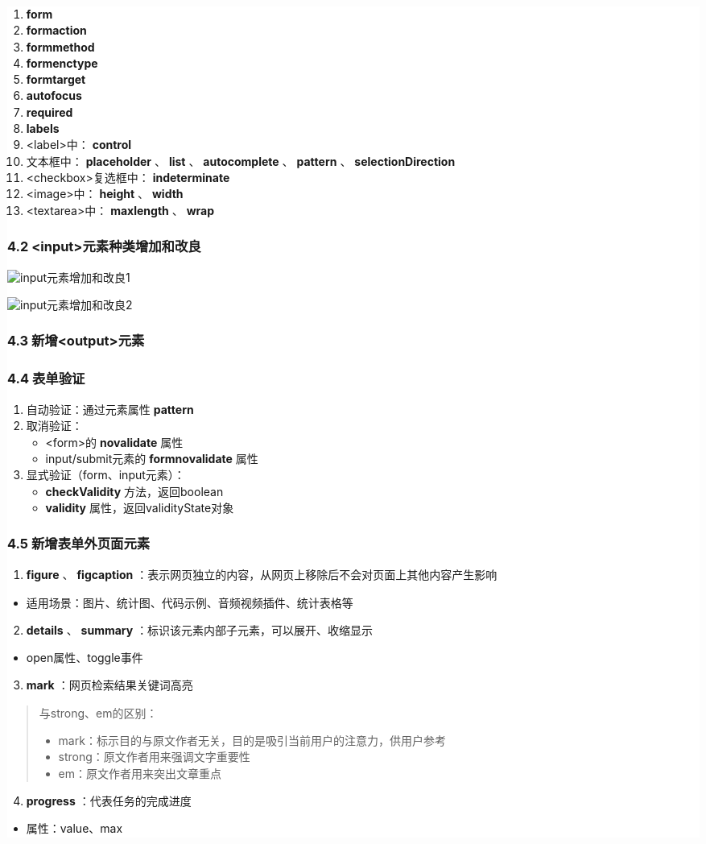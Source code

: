 1.  **form** 
2.  **formaction** 
3.  **formmethod** 
4.  **formenctype** 
5.  **formtarget** 
6.  **autofocus** 
7.  **required** 
8.  **labels** 
9. \<label\>中： **control** 
10. 文本框中： **placeholder** 、 **list** 、 **autocomplete** 、 **pattern** 、 **selectionDirection** 
11. \<checkbox\>复选框中： **indeterminate** 
12. \<image\>中： **height** 、 **width** 
13. \<textarea\>中： **maxlength** 、 **wrap** 

### 4.2 \<input\>元素种类增加和改良

![input元素增加和改良1](./weread_image_1138418101566903.jpeg)

![input元素增加和改良2](./weread_image_1138422985287215.jpeg)

### 4.3 新增\<output\>元素

### 4.4 表单验证

1. 自动验证：通过元素属性 **pattern** 
2. 取消验证：
   - \<form\>的 **novalidate** 属性
   - input/submit元素的 **formnovalidate** 属性
3. 显式验证（form、input元素）：
   -  **checkValidity** 方法，返回boolean
   -  **validity** 属性，返回validityState对象

### 4.5 新增表单外页面元素

1.  **figure** 、 **figcaption** ：表示网页独立的内容，从网页上移除后不会对页面上其他内容产生影响

   - 适用场景：图片、统计图、代码示例、音频视频插件、统计表格等

2.  **details** 、 **summary** ：标识该元素内部子元素，可以展开、收缩显示

   - open属性、toggle事件

3.  **mark** ：网页检索结果关键词高亮

   > 与strong、em的区别：
   >
   > - mark：标示目的与原文作者无关，目的是吸引当前用户的注意力，供用户参考
   > - strong：原文作者用来强调文字重要性
   > - em：原文作者用来突出文章重点

4.  **progress** ：代表任务的完成进度

   - 属性：value、max
